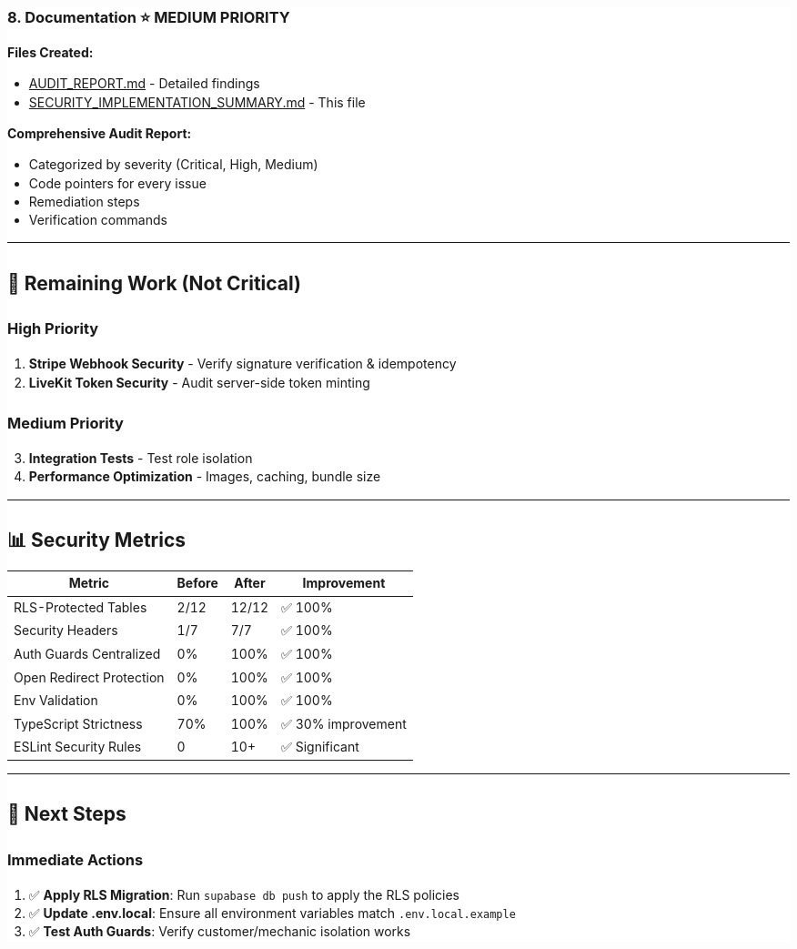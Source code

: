 
### 8. Documentation ⭐ MEDIUM PRIORITY

**Files Created:**
- [AUDIT_REPORT.md](AUDIT_REPORT.md) - Detailed findings
- [SECURITY_IMPLEMENTATION_SUMMARY.md](SECURITY_IMPLEMENTATION_SUMMARY.md) - This file

**Comprehensive Audit Report:**
- Categorized by severity (Critical, High, Medium)
- Code pointers for every issue
- Remediation steps
- Verification commands

---

## 🔴 Remaining Work (Not Critical)

### High Priority
1. **Stripe Webhook Security** - Verify signature verification & idempotency
2. **LiveKit Token Security** - Audit server-side token minting

### Medium Priority
3. **Integration Tests** - Test role isolation
4. **Performance Optimization** - Images, caching, bundle size

---

## 📊 Security Metrics

| Metric | Before | After | Improvement |
|--------|--------|-------|-------------|
| RLS-Protected Tables | 2/12 | 12/12 | ✅ 100% |
| Security Headers | 1/7 | 7/7 | ✅ 100% |
| Auth Guards Centralized | 0% | 100% | ✅ 100% |
| Open Redirect Protection | 0% | 100% | ✅ 100% |
| Env Validation | 0% | 100% | ✅ 100% |
| TypeScript Strictness | 70% | 100% | ✅ 30% improvement |
| ESLint Security Rules | 0 | 10+ | ✅ Significant |

---

## 🚀 Next Steps

### Immediate Actions
1. ✅ **Apply RLS Migration**: Run `supabase db push` to apply the RLS policies
2. ✅ **Update .env.local**: Ensure all environment variables match `.env.local.example`
3. ✅ **Test Auth Guards**: Verify customer/mechanic isolation works

